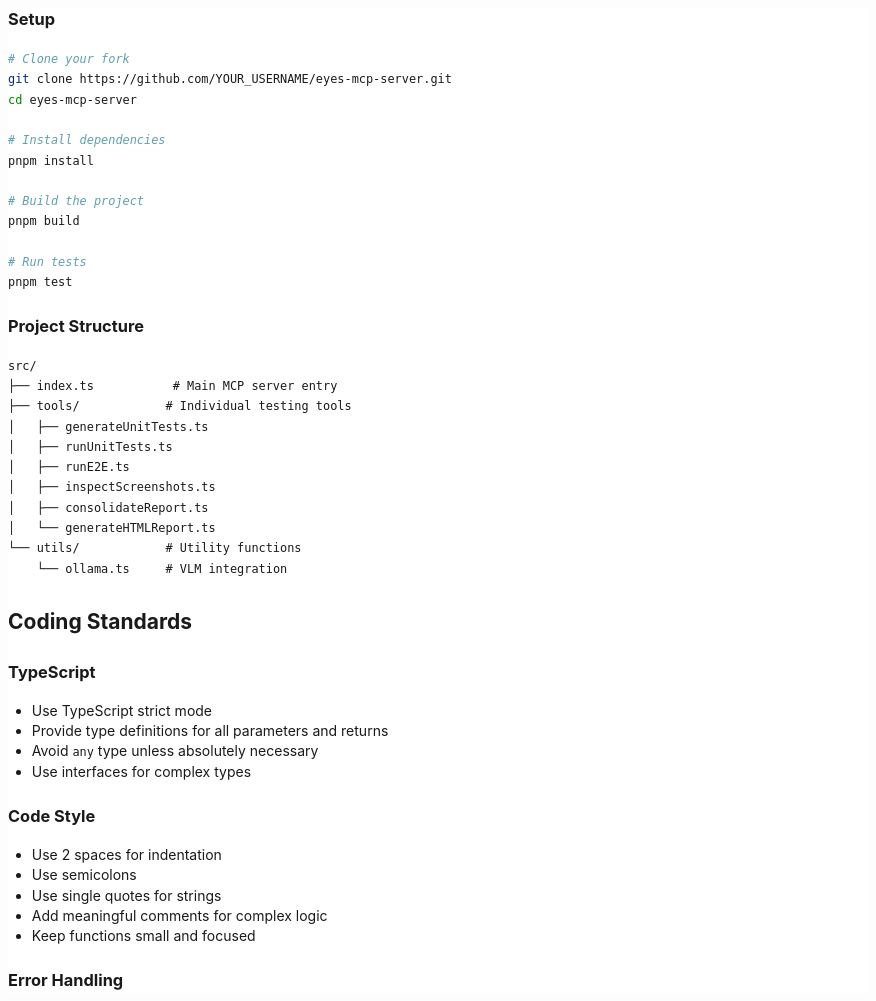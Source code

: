 ### Setup

```bash
# Clone your fork
git clone https://github.com/YOUR_USERNAME/eyes-mcp-server.git
cd eyes-mcp-server

# Install dependencies
pnpm install

# Build the project
pnpm build

# Run tests
pnpm test
```

### Project Structure

```
src/
├── index.ts           # Main MCP server entry
├── tools/            # Individual testing tools
│   ├── generateUnitTests.ts
│   ├── runUnitTests.ts
│   ├── runE2E.ts
│   ├── inspectScreenshots.ts
│   ├── consolidateReport.ts
│   └── generateHTMLReport.ts
└── utils/            # Utility functions
    └── ollama.ts     # VLM integration
```

## Coding Standards

### TypeScript

- Use TypeScript strict mode
- Provide type definitions for all parameters and returns
- Avoid `any` type unless absolutely necessary
- Use interfaces for complex types

### Code Style

- Use 2 spaces for indentation
- Use semicolons
- Use single quotes for strings
- Add meaningful comments for complex logic
- Keep functions small and focused

### Error Handling
